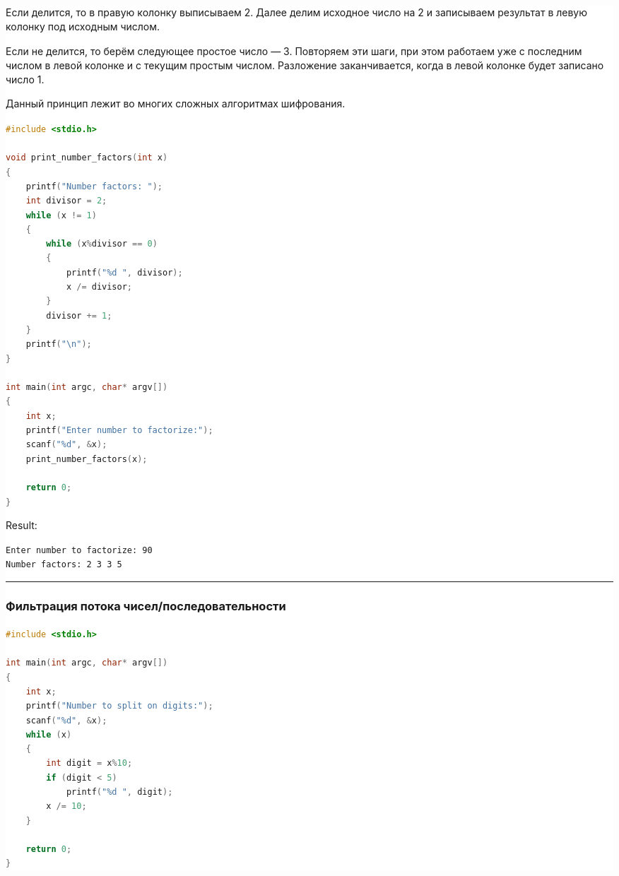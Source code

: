 Если делится, то в правую колонку выписываем 2. Далее делим исходное число на 2 и записываем результат в левую колонку под исходным числом.

Если не делится, то берём следующее простое число — 3.
Повторяем эти шаги, при этом работаем уже с последним числом в левой колонке и с текущим простым числом. Разложение заканчивается, когда в левой колонке будет записано число 1.

Данный принцип лежит во многих сложных алгоритмах шифрования.

```C
#include <stdio.h>

void print_number_factors(int x)
{
    printf("Number factors: ");
    int divisor = 2;
    while (x != 1)
    {
        while (x%divisor == 0)
        {
            printf("%d ", divisor);
            x /= divisor;
        }
        divisor += 1;
    }
    printf("\n");
}

int main(int argc, char* argv[])
{
    int x;
    printf("Enter number to factorize:");
    scanf("%d", &x);
    print_number_factors(x);

    return 0;
}
```
Result:

```bash
Enter number to factorize: 90
Number factors: 2 3 3 5 
```

---
### Фильтрация потока чисел/последовательности

```C
#include <stdio.h>

int main(int argc, char* argv[])
{
    int x;
    printf("Number to split on digits:");
    scanf("%d", &x);
    while (x)
    {
        int digit = x%10;
        if (digit < 5)
            printf("%d ", digit);
        x /= 10;
    }

    return 0;
}
```